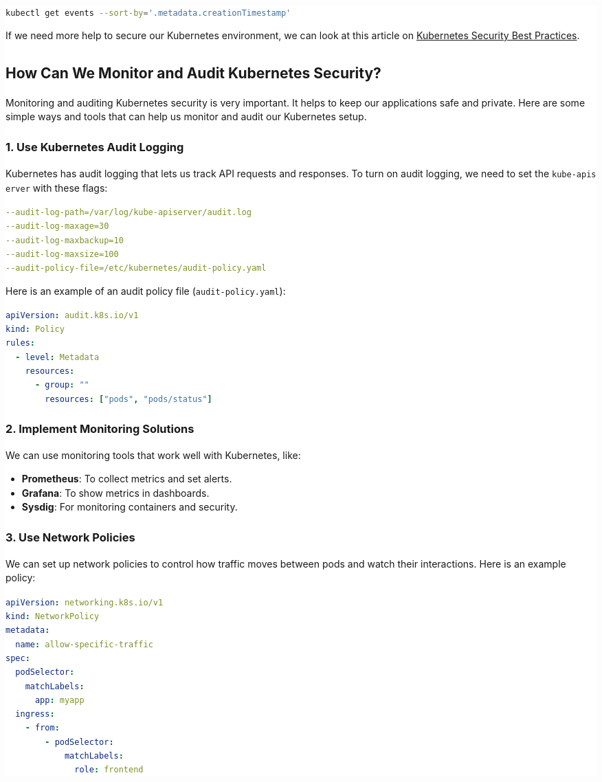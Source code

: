 ```bash
kubectl get events --sort-by='.metadata.creationTimestamp'
```

If we need more help to secure our Kubernetes environment, we can look at this article on [Kubernetes Security Best Practices](https://bestonlinetutorial.com/kubernetes/what-are-kubernetes-security-best-practices.html).

## How Can We Monitor and Audit Kubernetes Security?

Monitoring and auditing Kubernetes security is very important. It helps to keep our applications safe and private. Here are some simple ways and tools that can help us monitor and audit our Kubernetes setup.

### 1. Use Kubernetes Audit Logging

Kubernetes has audit logging that lets us track API requests and responses. To turn on audit logging, we need to set the `kube-apiserver` with these flags:

```yaml
--audit-log-path=/var/log/kube-apiserver/audit.log
--audit-log-maxage=30
--audit-log-maxbackup=10
--audit-log-maxsize=100
--audit-policy-file=/etc/kubernetes/audit-policy.yaml
```

Here is an example of an audit policy file (`audit-policy.yaml`):

```yaml
apiVersion: audit.k8s.io/v1
kind: Policy
rules:
  - level: Metadata
    resources:
      - group: ""
        resources: ["pods", "pods/status"]
```

### 2. Implement Monitoring Solutions

We can use monitoring tools that work well with Kubernetes, like:

- **Prometheus**: To collect metrics and set alerts.
- **Grafana**: To show metrics in dashboards.
- **Sysdig**: For monitoring containers and security.

### 3. Use Network Policies

We can set up network policies to control how traffic moves between pods and watch their interactions. Here is an example policy:

```yaml
apiVersion: networking.k8s.io/v1
kind: NetworkPolicy
metadata:
  name: allow-specific-traffic
spec:
  podSelector:
    matchLabels:
      app: myapp
  ingress:
    - from:
        - podSelector:
            matchLabels:
              role: frontend
```
